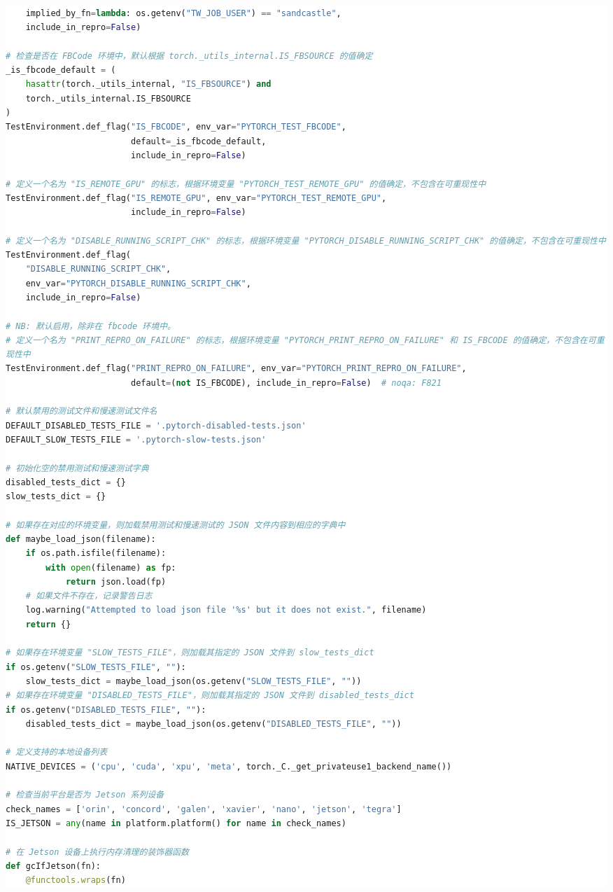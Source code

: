 ```py
    implied_by_fn=lambda: os.getenv("TW_JOB_USER") == "sandcastle",
    include_in_repro=False)

# 检查是否在 FBCode 环境中，默认根据 torch._utils_internal.IS_FBSOURCE 的值确定
_is_fbcode_default = (
    hasattr(torch._utils_internal, "IS_FBSOURCE") and
    torch._utils_internal.IS_FBSOURCE
)
TestEnvironment.def_flag("IS_FBCODE", env_var="PYTORCH_TEST_FBCODE",
                         default=_is_fbcode_default,
                         include_in_repro=False)

# 定义一个名为 "IS_REMOTE_GPU" 的标志，根据环境变量 "PYTORCH_TEST_REMOTE_GPU" 的值确定，不包含在可重现性中
TestEnvironment.def_flag("IS_REMOTE_GPU", env_var="PYTORCH_TEST_REMOTE_GPU",
                         include_in_repro=False)

# 定义一个名为 "DISABLE_RUNNING_SCRIPT_CHK" 的标志，根据环境变量 "PYTORCH_DISABLE_RUNNING_SCRIPT_CHK" 的值确定，不包含在可重现性中
TestEnvironment.def_flag(
    "DISABLE_RUNNING_SCRIPT_CHK",
    env_var="PYTORCH_DISABLE_RUNNING_SCRIPT_CHK",
    include_in_repro=False)

# NB: 默认启用，除非在 fbcode 环境中。
# 定义一个名为 "PRINT_REPRO_ON_FAILURE" 的标志，根据环境变量 "PYTORCH_PRINT_REPRO_ON_FAILURE" 和 IS_FBCODE 的值确定，不包含在可重现性中
TestEnvironment.def_flag("PRINT_REPRO_ON_FAILURE", env_var="PYTORCH_PRINT_REPRO_ON_FAILURE",
                         default=(not IS_FBCODE), include_in_repro=False)  # noqa: F821

# 默认禁用的测试文件和慢速测试文件名
DEFAULT_DISABLED_TESTS_FILE = '.pytorch-disabled-tests.json'
DEFAULT_SLOW_TESTS_FILE = '.pytorch-slow-tests.json'

# 初始化空的禁用测试和慢速测试字典
disabled_tests_dict = {}
slow_tests_dict = {}

# 如果存在对应的环境变量，则加载禁用测试和慢速测试的 JSON 文件内容到相应的字典中
def maybe_load_json(filename):
    if os.path.isfile(filename):
        with open(filename) as fp:
            return json.load(fp)
    # 如果文件不存在，记录警告日志
    log.warning("Attempted to load json file '%s' but it does not exist.", filename)
    return {}

# 如果存在环境变量 "SLOW_TESTS_FILE"，则加载其指定的 JSON 文件到 slow_tests_dict
if os.getenv("SLOW_TESTS_FILE", ""):
    slow_tests_dict = maybe_load_json(os.getenv("SLOW_TESTS_FILE", ""))
# 如果存在环境变量 "DISABLED_TESTS_FILE"，则加载其指定的 JSON 文件到 disabled_tests_dict
if os.getenv("DISABLED_TESTS_FILE", ""):
    disabled_tests_dict = maybe_load_json(os.getenv("DISABLED_TESTS_FILE", ""))

# 定义支持的本地设备列表
NATIVE_DEVICES = ('cpu', 'cuda', 'xpu', 'meta', torch._C._get_privateuse1_backend_name())

# 检查当前平台是否为 Jetson 系列设备
check_names = ['orin', 'concord', 'galen', 'xavier', 'nano', 'jetson', 'tegra']
IS_JETSON = any(name in platform.platform() for name in check_names)

# 在 Jetson 设备上执行内存清理的装饰器函数
def gcIfJetson(fn):
    @functools.wraps(fn)
```
